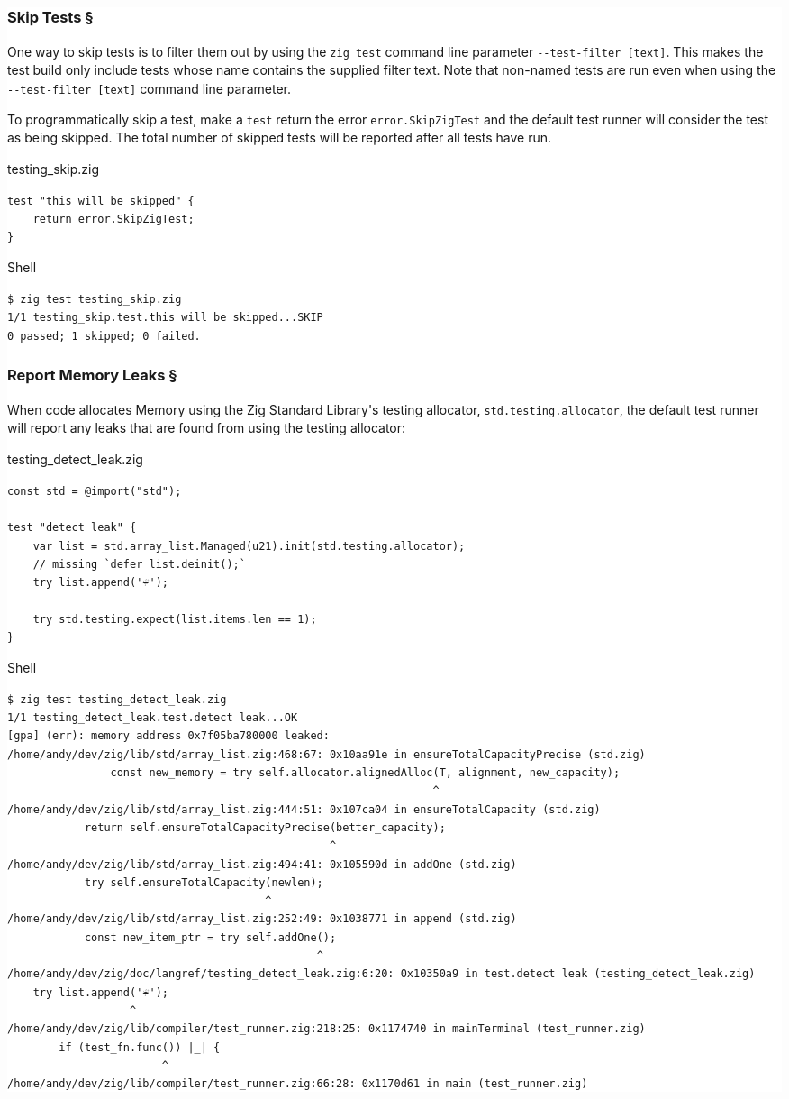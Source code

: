 
### Skip Tests §

One way to skip tests is to filter them out by using the `zig test` command line parameter `--test-filter [text]`. This makes the test build only include tests whose name contains the supplied filter text. Note that non-named tests are run even when using the `--test-filter [text]` command line parameter. 

To programmatically skip a test, make a `test` return the error `error.SkipZigTest` and the default test runner will consider the test as being skipped. The total number of skipped tests will be reported after all tests have run. 

testing_skip.zig
    
    
    test "this will be skipped" {
        return error.SkipZigTest;
    }

Shell
    
    
    $ zig test testing_skip.zig
    1/1 testing_skip.test.this will be skipped...SKIP
    0 passed; 1 skipped; 0 failed.
    

### Report Memory Leaks §

When code allocates Memory using the Zig Standard Library's testing allocator, `std.testing.allocator`, the default test runner will report any leaks that are found from using the testing allocator: 

testing_detect_leak.zig
    
    
    const std = @import("std");
    
    test "detect leak" {
        var list = std.array_list.Managed(u21).init(std.testing.allocator);
        // missing `defer list.deinit();`
        try list.append('☔');
    
        try std.testing.expect(list.items.len == 1);
    }

Shell
    
    
    $ zig test testing_detect_leak.zig
    1/1 testing_detect_leak.test.detect leak...OK
    [gpa] (err): memory address 0x7f05ba780000 leaked:
    /home/andy/dev/zig/lib/std/array_list.zig:468:67: 0x10aa91e in ensureTotalCapacityPrecise (std.zig)
                    const new_memory = try self.allocator.alignedAlloc(T, alignment, new_capacity);
                                                                      ^
    /home/andy/dev/zig/lib/std/array_list.zig:444:51: 0x107ca04 in ensureTotalCapacity (std.zig)
                return self.ensureTotalCapacityPrecise(better_capacity);
                                                      ^
    /home/andy/dev/zig/lib/std/array_list.zig:494:41: 0x105590d in addOne (std.zig)
                try self.ensureTotalCapacity(newlen);
                                            ^
    /home/andy/dev/zig/lib/std/array_list.zig:252:49: 0x1038771 in append (std.zig)
                const new_item_ptr = try self.addOne();
                                                    ^
    /home/andy/dev/zig/doc/langref/testing_detect_leak.zig:6:20: 0x10350a9 in test.detect leak (testing_detect_leak.zig)
        try list.append('☔');
                       ^
    /home/andy/dev/zig/lib/compiler/test_runner.zig:218:25: 0x1174740 in mainTerminal (test_runner.zig)
            if (test_fn.func()) |_| {
                            ^
    /home/andy/dev/zig/lib/compiler/test_runner.zig:66:28: 0x1170d61 in main (test_runner.zig)